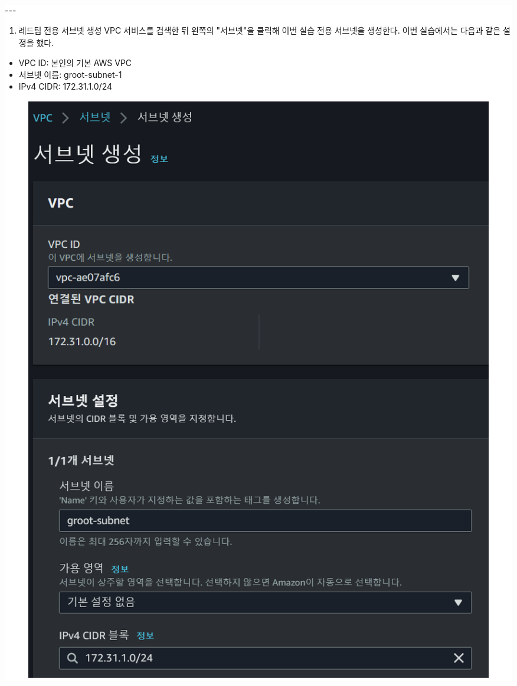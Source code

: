 \---

1. 레드팀 전용 서브넷 생성 VPC 서비스를 검색한 뒤 왼쪽의 "서브넷"을 클릭해 이번 실습 전용 서브넷을 생성한다. 이번 실습에서는 다음과 같은 설정을 했다.

* VPC ID: 본인의 기본 AWS VPC
* 서브넷 이름: groot-subnet-1
* IPv4 CIDR: 172.31.1.0/24

<figure><img src="../.gitbook/assets/aws-subnet-create.PNG" alt=""><figcaption></figcaption></figure>
